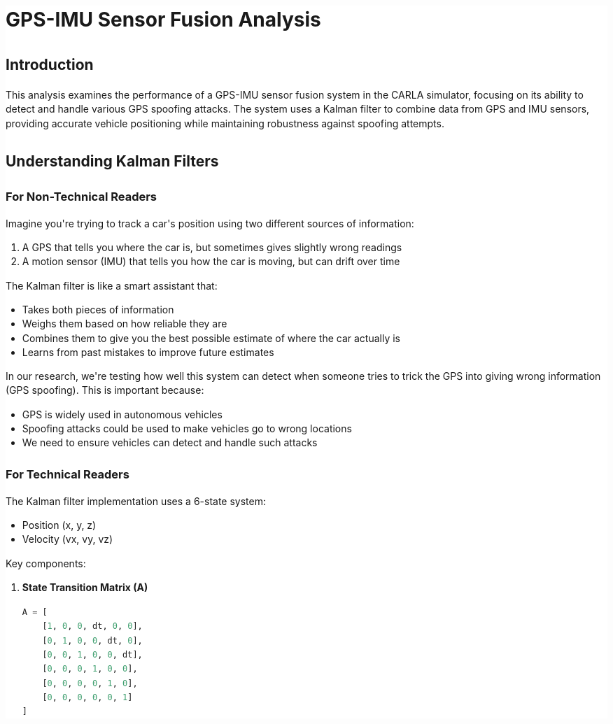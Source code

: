# GPS-IMU Sensor Fusion Analysis

## Introduction

This analysis examines the performance of a GPS-IMU sensor fusion system in the CARLA simulator, focusing on its ability to detect and handle various GPS spoofing attacks. The system uses a Kalman filter to combine data from GPS and IMU sensors, providing accurate vehicle positioning while maintaining robustness against spoofing attempts.

## Understanding Kalman Filters

### For Non-Technical Readers

Imagine you're trying to track a car's position using two different sources of information:

1. A GPS that tells you where the car is, but sometimes gives slightly wrong readings
2. A motion sensor (IMU) that tells you how the car is moving, but can drift over time

The Kalman filter is like a smart assistant that:

- Takes both pieces of information
- Weighs them based on how reliable they are
- Combines them to give you the best possible estimate of where the car actually is
- Learns from past mistakes to improve future estimates

In our research, we're testing how well this system can detect when someone tries to trick the GPS into giving wrong information (GPS spoofing). This is important because:

- GPS is widely used in autonomous vehicles
- Spoofing attacks could be used to make vehicles go to wrong locations
- We need to ensure vehicles can detect and handle such attacks

### For Technical Readers

The Kalman filter implementation uses a 6-state system:

- Position (x, y, z)
- Velocity (vx, vy, vz)

Key components:

1. **State Transition Matrix (A)**

   ```python
   A = [
       [1, 0, 0, dt, 0, 0],
       [0, 1, 0, 0, dt, 0],
       [0, 0, 1, 0, 0, dt],
       [0, 0, 0, 1, 0, 0],
       [0, 0, 0, 0, 1, 0],
       [0, 0, 0, 0, 0, 1]
   ]
   ```
